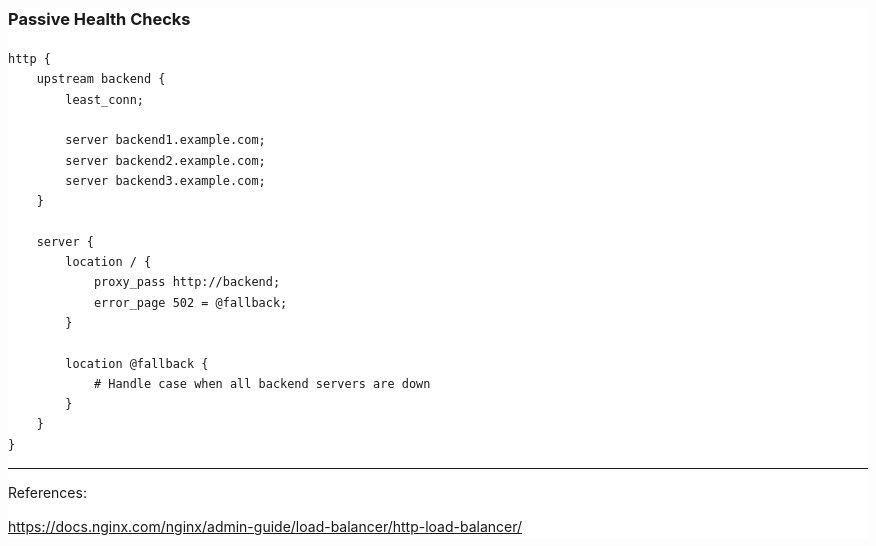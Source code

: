 ### Passive Health Checks

```nginx
http {
    upstream backend {
        least_conn;

        server backend1.example.com;
        server backend2.example.com;
        server backend3.example.com;
    }

    server {
        location / {
            proxy_pass http://backend;
            error_page 502 = @fallback;
        }

        location @fallback {
            # Handle case when all backend servers are down
        }
    }
}
```

---

References:

https://docs.nginx.com/nginx/admin-guide/load-balancer/http-load-balancer/ 
